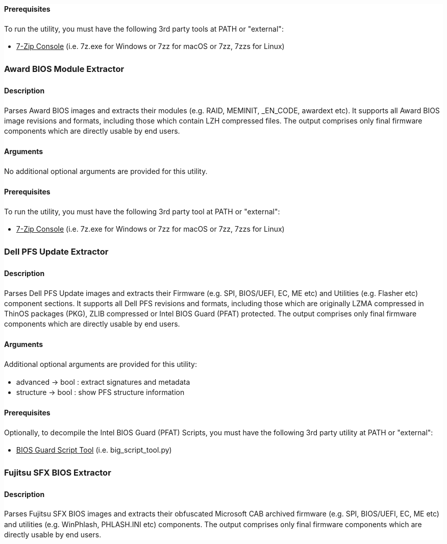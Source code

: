 #### Prerequisites

To run the utility, you must have the following 3rd party tools at PATH or "external":

* [7-Zip Console](https://www.7-zip.org/) (i.e. 7z.exe for Windows or 7zz for macOS or 7zz, 7zzs for Linux)

### Award BIOS Module Extractor

#### Description

Parses Award BIOS images and extracts their modules (e.g. RAID, MEMINIT, \_EN_CODE, awardext etc). It supports all Award BIOS image revisions and formats, including those which contain LZH compressed files. The output comprises only final firmware components which are directly usable by end users.

#### Arguments

No additional optional arguments are provided for this utility.

#### Prerequisites

To run the utility, you must have the following 3rd party tool at PATH or "external":

* [7-Zip Console](https://www.7-zip.org/) (i.e. 7z.exe for Windows or 7zz for macOS or 7zz, 7zzs for Linux)

### Dell PFS Update Extractor

#### Description

Parses Dell PFS Update images and extracts their Firmware (e.g. SPI, BIOS/UEFI, EC, ME etc) and Utilities (e.g. Flasher etc) component sections. It supports all Dell PFS revisions and formats, including those which are originally LZMA compressed in ThinOS packages (PKG), ZLIB compressed or Intel BIOS Guard (PFAT) protected. The output comprises only final firmware components which are directly usable by end users.

#### Arguments

Additional optional arguments are provided for this utility:

* advanced -> bool : extract signatures and metadata
* structure -> bool : show PFS structure information

#### Prerequisites

Optionally, to decompile the Intel BIOS Guard (PFAT) Scripts, you must have the following 3rd party utility at PATH or "external":

* [BIOS Guard Script Tool](https://github.com/platomav/BGScriptTool) (i.e. big_script_tool.py)

### Fujitsu SFX BIOS Extractor

#### Description

Parses Fujitsu SFX BIOS images and extracts their obfuscated Microsoft CAB archived firmware (e.g. SPI, BIOS/UEFI, EC, ME etc) and utilities (e.g. WinPhlash, PHLASH.INI etc) components. The output comprises only final firmware components which are directly usable by end users.
